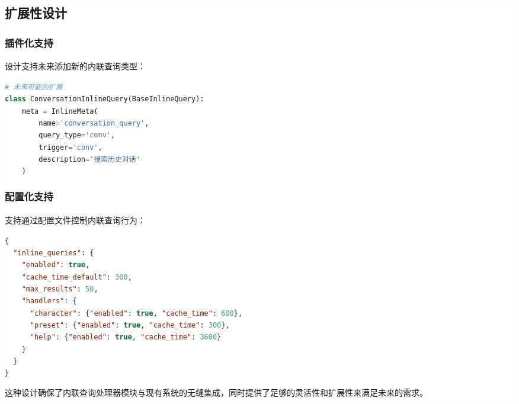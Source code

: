 ## 扩展性设计

### 插件化支持

设计支持未来添加新的内联查询类型：

```python
# 未来可能的扩展
class ConversationInlineQuery(BaseInlineQuery):
    meta = InlineMeta(
        name='conversation_query',
        query_type='conv',
        trigger='conv',
        description='搜索历史对话'
    )
```

### 配置化支持

支持通过配置文件控制内联查询行为：

```json
{
  "inline_queries": {
    "enabled": true,
    "cache_time_default": 300,
    "max_results": 50,
    "handlers": {
      "character": {"enabled": true, "cache_time": 600},
      "preset": {"enabled": true, "cache_time": 300},
      "help": {"enabled": true, "cache_time": 3600}
    }
  }
}
```

这种设计确保了内联查询处理器模块与现有系统的无缝集成，同时提供了足够的灵活性和扩展性来满足未来的需求。